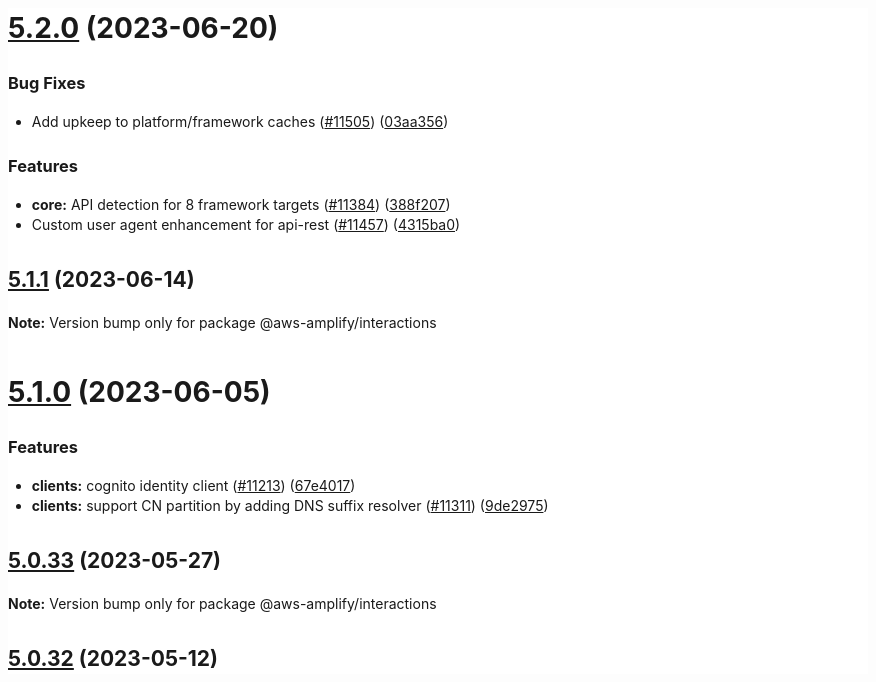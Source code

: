 # [5.2.0](https://github.com/aws-amplify/amplify-js/compare/@aws-amplify/interactions@5.1.1...@aws-amplify/interactions@5.2.0) (2023-06-20)

### Bug Fixes

- Add upkeep to platform/framework caches ([#11505](https://github.com/aws-amplify/amplify-js/issues/11505)) ([03aa356](https://github.com/aws-amplify/amplify-js/commit/03aa3560e921f08717594bdf679b62501bc6de77))

### Features

- **core:** API detection for 8 framework targets ([#11384](https://github.com/aws-amplify/amplify-js/issues/11384)) ([388f207](https://github.com/aws-amplify/amplify-js/commit/388f2074db0640f2d22aa7cd1a44d8eb8f2301d2))
- Custom user agent enhancement for api-rest ([#11457](https://github.com/aws-amplify/amplify-js/issues/11457)) ([4315ba0](https://github.com/aws-amplify/amplify-js/commit/4315ba05ad2e4463a4ef19431f20f8d5308cdc62))

## [5.1.1](https://github.com/aws-amplify/amplify-js/compare/@aws-amplify/interactions@5.1.0...@aws-amplify/interactions@5.1.1) (2023-06-14)

**Note:** Version bump only for package @aws-amplify/interactions

# [5.1.0](https://github.com/aws-amplify/amplify-js/compare/@aws-amplify/interactions@5.0.33...@aws-amplify/interactions@5.1.0) (2023-06-05)

### Features

- **clients:** cognito identity client ([#11213](https://github.com/aws-amplify/amplify-js/issues/11213)) ([67e4017](https://github.com/aws-amplify/amplify-js/commit/67e40171385f02d0c9448fdc3e036d63e009ea34))
- **clients:** support CN partition by adding DNS suffix resolver ([#11311](https://github.com/aws-amplify/amplify-js/issues/11311)) ([9de2975](https://github.com/aws-amplify/amplify-js/commit/9de297519fdbaaf1e9b4ae98f12aed4137400222))

## [5.0.33](https://github.com/aws-amplify/amplify-js/compare/@aws-amplify/interactions@5.0.32...@aws-amplify/interactions@5.0.33) (2023-05-27)

**Note:** Version bump only for package @aws-amplify/interactions

## [5.0.32](https://github.com/aws-amplify/amplify-js/compare/@aws-amplify/interactions@5.0.31...@aws-amplify/interactions@5.0.32) (2023-05-12)
